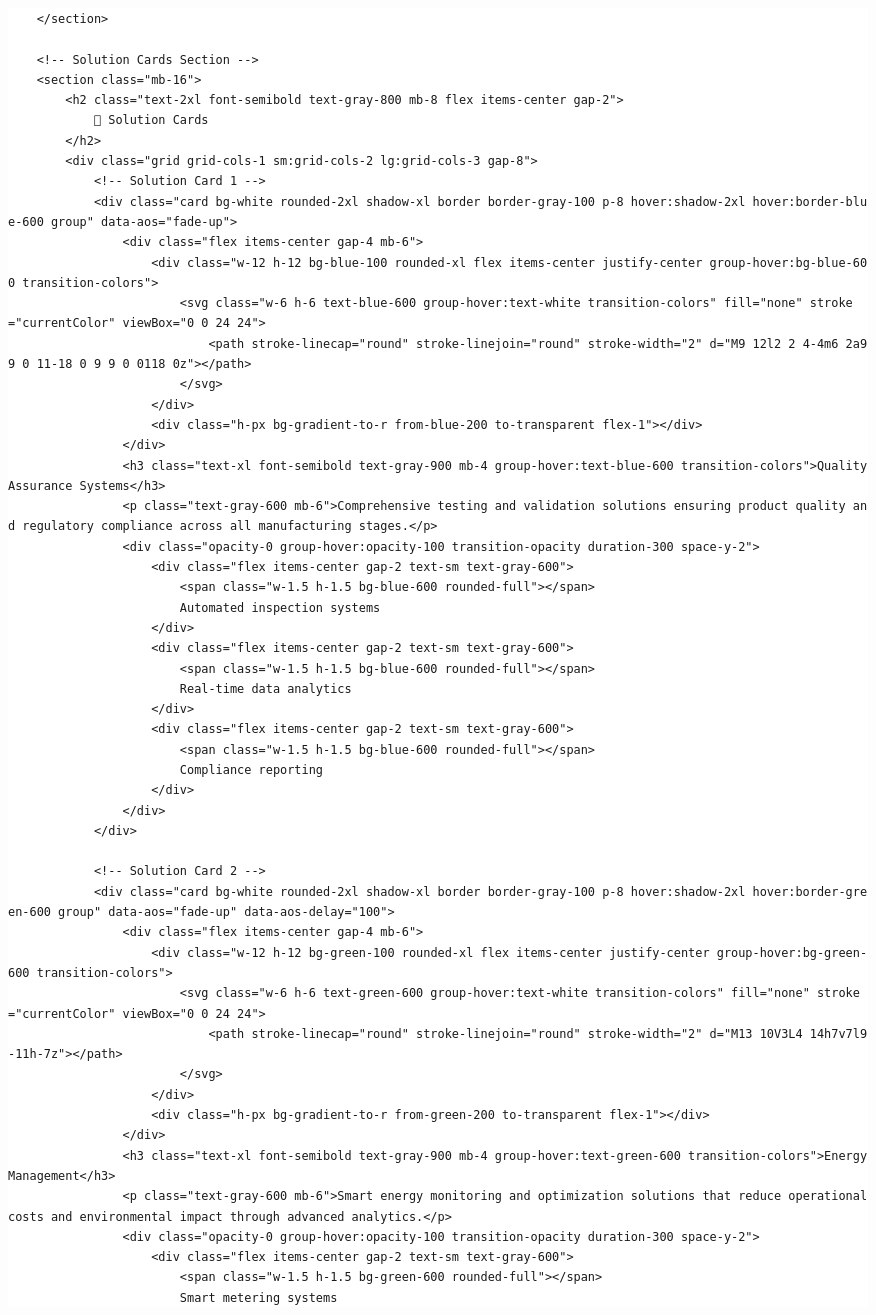         </section>

        <!-- Solution Cards Section -->
        <section class="mb-16">
            <h2 class="text-2xl font-semibold text-gray-800 mb-8 flex items-center gap-2">
                🧰 Solution Cards
            </h2>
            <div class="grid grid-cols-1 sm:grid-cols-2 lg:grid-cols-3 gap-8">
                <!-- Solution Card 1 -->
                <div class="card bg-white rounded-2xl shadow-xl border border-gray-100 p-8 hover:shadow-2xl hover:border-blue-600 group" data-aos="fade-up">
                    <div class="flex items-center gap-4 mb-6">
                        <div class="w-12 h-12 bg-blue-100 rounded-xl flex items-center justify-center group-hover:bg-blue-600 transition-colors">
                            <svg class="w-6 h-6 text-blue-600 group-hover:text-white transition-colors" fill="none" stroke="currentColor" viewBox="0 0 24 24">
                                <path stroke-linecap="round" stroke-linejoin="round" stroke-width="2" d="M9 12l2 2 4-4m6 2a9 9 0 11-18 0 9 9 0 0118 0z"></path>
                            </svg>
                        </div>
                        <div class="h-px bg-gradient-to-r from-blue-200 to-transparent flex-1"></div>
                    </div>
                    <h3 class="text-xl font-semibold text-gray-900 mb-4 group-hover:text-blue-600 transition-colors">Quality Assurance Systems</h3>
                    <p class="text-gray-600 mb-6">Comprehensive testing and validation solutions ensuring product quality and regulatory compliance across all manufacturing stages.</p>
                    <div class="opacity-0 group-hover:opacity-100 transition-opacity duration-300 space-y-2">
                        <div class="flex items-center gap-2 text-sm text-gray-600">
                            <span class="w-1.5 h-1.5 bg-blue-600 rounded-full"></span>
                            Automated inspection systems
                        </div>
                        <div class="flex items-center gap-2 text-sm text-gray-600">
                            <span class="w-1.5 h-1.5 bg-blue-600 rounded-full"></span>
                            Real-time data analytics
                        </div>
                        <div class="flex items-center gap-2 text-sm text-gray-600">
                            <span class="w-1.5 h-1.5 bg-blue-600 rounded-full"></span>
                            Compliance reporting
                        </div>
                    </div>
                </div>

                <!-- Solution Card 2 -->
                <div class="card bg-white rounded-2xl shadow-xl border border-gray-100 p-8 hover:shadow-2xl hover:border-green-600 group" data-aos="fade-up" data-aos-delay="100">
                    <div class="flex items-center gap-4 mb-6">
                        <div class="w-12 h-12 bg-green-100 rounded-xl flex items-center justify-center group-hover:bg-green-600 transition-colors">
                            <svg class="w-6 h-6 text-green-600 group-hover:text-white transition-colors" fill="none" stroke="currentColor" viewBox="0 0 24 24">
                                <path stroke-linecap="round" stroke-linejoin="round" stroke-width="2" d="M13 10V3L4 14h7v7l9-11h-7z"></path>
                            </svg>
                        </div>
                        <div class="h-px bg-gradient-to-r from-green-200 to-transparent flex-1"></div>
                    </div>
                    <h3 class="text-xl font-semibold text-gray-900 mb-4 group-hover:text-green-600 transition-colors">Energy Management</h3>
                    <p class="text-gray-600 mb-6">Smart energy monitoring and optimization solutions that reduce operational costs and environmental impact through advanced analytics.</p>
                    <div class="opacity-0 group-hover:opacity-100 transition-opacity duration-300 space-y-2">
                        <div class="flex items-center gap-2 text-sm text-gray-600">
                            <span class="w-1.5 h-1.5 bg-green-600 rounded-full"></span>
                            Smart metering systems
